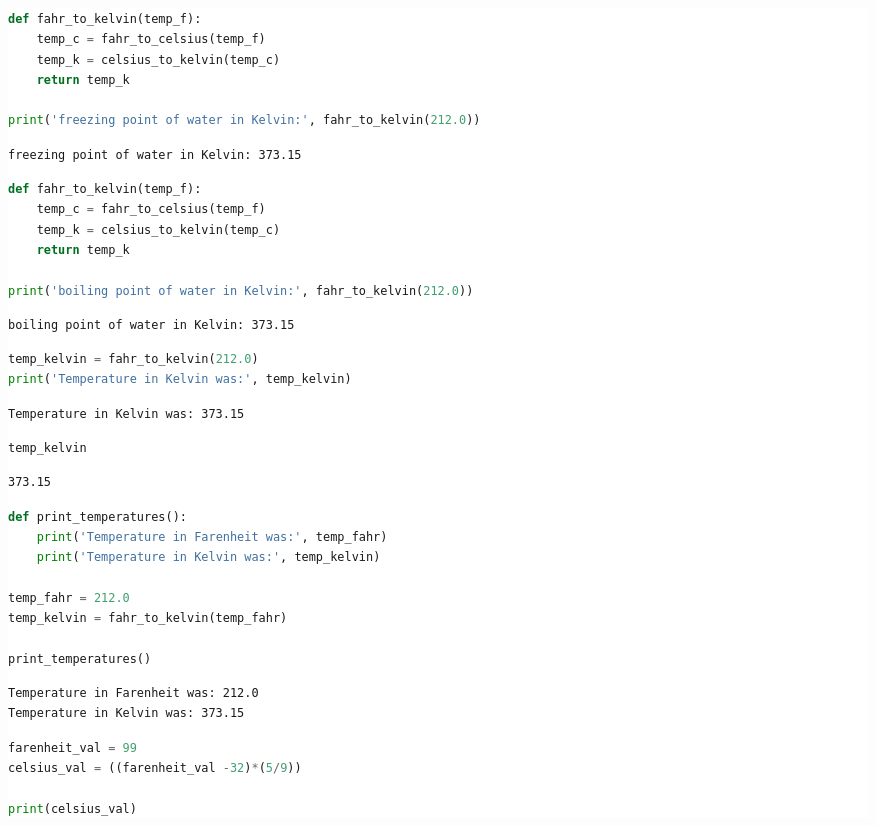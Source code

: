```python
def fahr_to_kelvin(temp_f):
    temp_c = fahr_to_celsius(temp_f)
    temp_k = celsius_to_kelvin(temp_c)
    return temp_k

print('freezing point of water in Kelvin:', fahr_to_kelvin(212.0))
```

    freezing point of water in Kelvin: 373.15



```python
def fahr_to_kelvin(temp_f):
    temp_c = fahr_to_celsius(temp_f)
    temp_k = celsius_to_kelvin(temp_c)
    return temp_k

print('boiling point of water in Kelvin:', fahr_to_kelvin(212.0))
```

    boiling point of water in Kelvin: 373.15



```python
temp_kelvin = fahr_to_kelvin(212.0)
print('Temperature in Kelvin was:', temp_kelvin)
```

    Temperature in Kelvin was: 373.15



```python
temp_kelvin
```




    373.15




```python
def print_temperatures():
    print('Temperature in Farenheit was:', temp_fahr)
    print('Temperature in Kelvin was:', temp_kelvin)
    
temp_fahr = 212.0
temp_kelvin = fahr_to_kelvin(temp_fahr)

print_temperatures()
```

    Temperature in Farenheit was: 212.0
    Temperature in Kelvin was: 373.15

```python
farenheit_val = 99
celsius_val = ((farenheit_val -32)*(5/9))

print(celsius_val)
```
